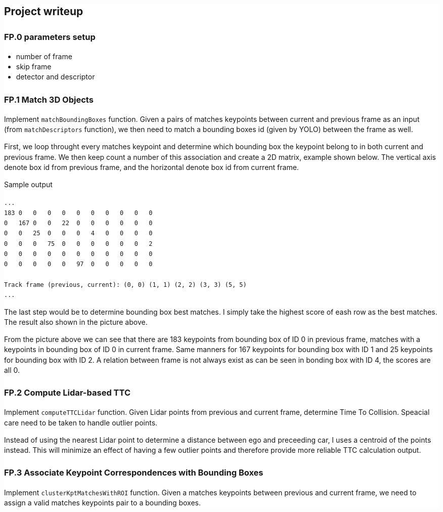 ## Project writeup
### FP.0 parameters setup
- number of frame
- skip frame
- detector and descriptor

### FP.1 Match 3D Objects
Implement `matchBoundingBoxes` function. Given a pairs of matches keypoints between current and previous frame as an input (from `matchDescriptors` function), we then need to match a bounding boxes id (given by YOLO) between the frame as well.

First, we loop throught every matches keypoint and determine which bounding box the keypoint belong to in both current and previous frame. We then keep count a number of this association and create a 2D matrix, example shown below. The vertical axis denote box id from previous frame, and the horizontal denote box id from current frame.

Sample output
```
...
183	0	0	0	0	0	0	0	0	0	0	
0	167	0	0	22	0	0	0	0	0	0	
0	0	25	0	0	0	4	0	0	0	0	
0	0	0	75	0	0	0	0	0	0	2	
0	0	0	0	0	0	0	0	0	0	0	
0	0	0	0	0	97	0	0	0	0	0	

Track frame (previous, current): (0, 0) (1, 1) (2, 2) (3, 3) (5, 5) 
...
```
The last step would be to determine bounding box best matches. I simply take the highest score of eash row as the best matches. The result also shown in the picture above.

From the picture above we can see that there are 183 keypoints from bounding box of ID 0 in previous frame, matches with a keypoints in bounding box of ID 0 in current frame. Same manners for 167 keypoints for bounding box with ID 1 and 25 keypoints for bounding box with ID 2.
A relation between frame is not always exist as can be seen in bonding box with ID 4, the scores are all 0.

### FP.2 Compute Lidar-based TTC
Implement `computeTTCLidar` function. Given Lidar points from previous and current frame, determine Time To Collision. Speacial care need to be taken to handle outlier points.

Instead of using the nearest Lidar point to determine a distance between ego and preceeding car, I uses a centroid of the points instead. This will minimize an effect of having a few outlier points and therefore provide more reliable TTC calculation output.

### FP.3 Associate Keypoint Correspondences with Bounding Boxes
Implement `clusterKptMatchesWithROI` function. Given a matches keypoints between previous and current frame, we need to assign a valid matches keypoints pair to a bounding boxes.
